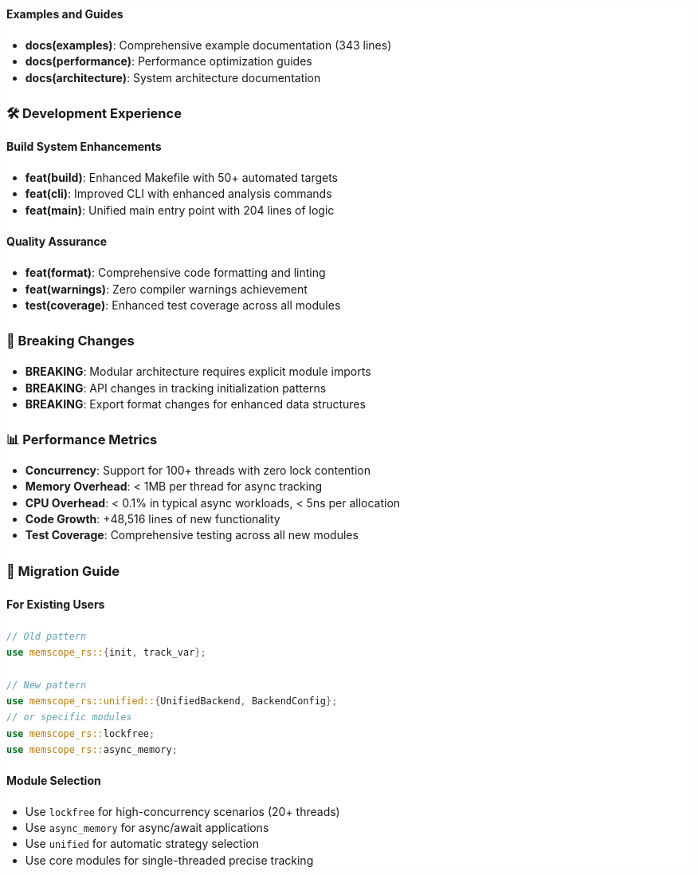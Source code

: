 #### Examples and Guides
- **docs(examples)**: Comprehensive example documentation (343 lines)
- **docs(performance)**: Performance optimization guides
- **docs(architecture)**: System architecture documentation

### 🛠️ Development Experience

#### Build System Enhancements
- **feat(build)**: Enhanced Makefile with 50+ automated targets
- **feat(cli)**: Improved CLI with enhanced analysis commands
- **feat(main)**: Unified main entry point with 204 lines of logic

#### Quality Assurance
- **feat(format)**: Comprehensive code formatting and linting
- **feat(warnings)**: Zero compiler warnings achievement
- **test(coverage)**: Enhanced test coverage across all modules

### 🔄 Breaking Changes

- **BREAKING**: Modular architecture requires explicit module imports
- **BREAKING**: API changes in tracking initialization patterns  
- **BREAKING**: Export format changes for enhanced data structures

### 📊 Performance Metrics

- **Concurrency**: Support for 100+ threads with zero lock contention
- **Memory Overhead**: < 1MB per thread for async tracking
- **CPU Overhead**: < 0.1% in typical async workloads, < 5ns per allocation
- **Code Growth**: +48,516 lines of new functionality
- **Test Coverage**: Comprehensive testing across all new modules

### 🎯 Migration Guide

#### For Existing Users
```rust
// Old pattern
use memscope_rs::{init, track_var};

// New pattern  
use memscope_rs::unified::{UnifiedBackend, BackendConfig};
// or specific modules
use memscope_rs::lockfree;
use memscope_rs::async_memory;
```

#### Module Selection
- Use `lockfree` for high-concurrency scenarios (20+ threads)
- Use `async_memory` for async/await applications
- Use `unified` for automatic strategy selection
- Use core modules for single-threaded precise tracking
